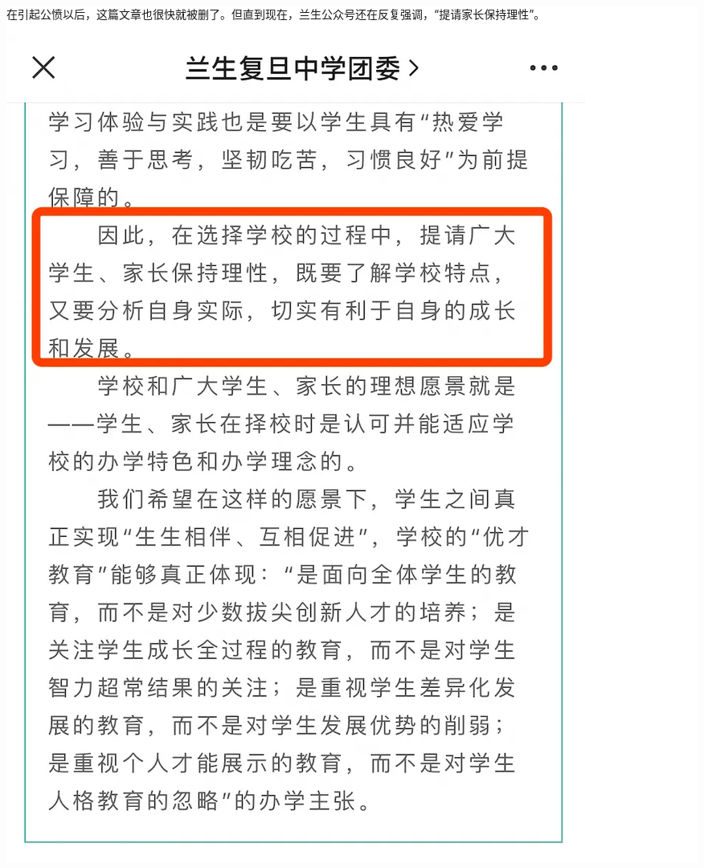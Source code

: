 在引起公愤以后，这篇文章也很快就被删了。但直到现在，兰生公众号还在反复强调，“提请家长保持理性”。

![](/images/btnews/btnews/0101_0200/0114/image25.webp)
